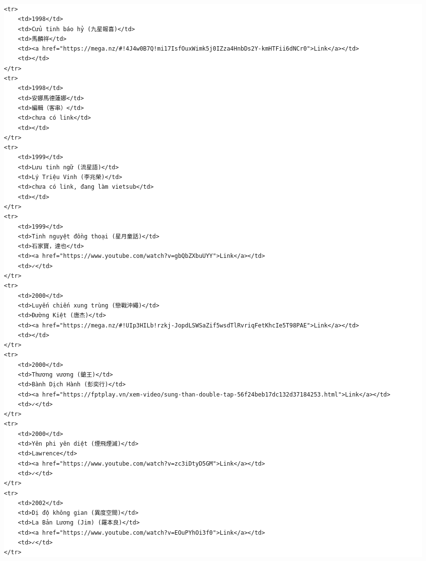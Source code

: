 	<tr>
		<td>1998</td>
		<td>Cửu tinh báo hỷ (九星報喜)</td>
		<td>馬麟祥</td>
		<td><a href="https://mega.nz/#!4J4w0B7Q!mi17IsfOuxWimk5j0IZza4HnbDs2Y-kmHTFii6dNCr0">Link</a></td>
		<td></td>
	</tr>
	<tr>
		<td>1998</td>
		<td>安娜馬德蓮娜</td>
		<td>編輯（客串）</td>
		<td>chưa có link</td>
		<td></td>
	</tr>
	<tr>
		<td>1999</td>
		<td>Lưu tinh ngữ (流星語)</td>
		<td>Lý Triệu Vinh (李兆榮)</td>
		<td>chưa có link, đang làm vietsub</td>
		<td></td>
	</tr>
	<tr>
		<td>1999</td>
		<td>Tinh nguyệt đồng thoại (星月童話)</td>
		<td>石家寶，達也</td>
		<td><a href="https://www.youtube.com/watch?v=gbQbZXbuUYY">Link</a></td>
		<td>✓</td>
	</tr>
	<tr>
		<td>2000</td>
		<td>Luyến chiến xung trùng (戀戰沖繩)</td>
		<td>Đường Kiệt (唐杰)</td>
		<td><a href="https://mega.nz/#!UIp3HILb!rzkj-JopdLSWSaZif5wsdTlRvriqFetKhcIe5T98PAE">Link</a></td>
		<td></td>
	</tr>
	<tr>
		<td>2000</td>
		<td>Thương vương (鎗王)</td>
		<td>Bành Dịch Hành (彭奕行)</td>
		<td><a href="https://fptplay.vn/xem-video/sung-than-double-tap-56f24beb17dc132d37184253.html">Link</a></td>
		<td>✓</td>
	</tr>
	<tr>
		<td>2000</td>
		<td>Yên phi yên diệt (煙飛煙滅)</td>
		<td>Lawrence</td>
		<td><a href="https://www.youtube.com/watch?v=zc3iDtyD5GM">Link</a></td>
		<td>✓</td>
	</tr>
	<tr>
		<td>2002</td>
		<td>Dị độ không gian (異度空間)</td>
		<td>La Bản Lương (Jim) (羅本良)</td>
		<td><a href="https://www.youtube.com/watch?v=EOuPYhOi3f0">Link</a></td>
		<td>✓</td>
	</tr>
</table>
